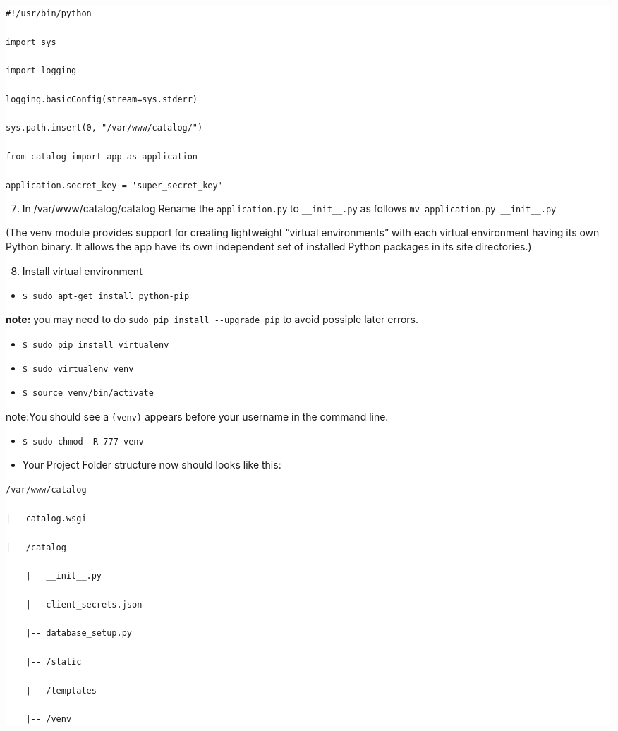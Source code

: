 ```
#!/usr/bin/python

import sys

import logging

logging.basicConfig(stream=sys.stderr)

sys.path.insert(0, "/var/www/catalog/")

from catalog import app as application

application.secret_key = 'super_secret_key'
```

  

7. In /var/www/catalog/catalog Rename the `application.py` to `__init__.py` as follows `mv application.py __init__.py`

  

(The venv module provides support for creating lightweight “virtual environments” with each virtual environment having its own Python binary. It allows the app have its own independent set of installed Python packages in its site directories.)

  

8. Install virtual environment

-  `$ sudo apt-get install python-pip`

**note:** you may need to do `sudo pip install --upgrade pip` to avoid possiple later errors.

-  `$ sudo pip install virtualenv`

-  `$ sudo virtualenv venv`

-  `$ source venv/bin/activate`

note:You should see a `(venv)` appears before your username in the command line.

-  `$ sudo chmod -R 777 venv`

  

- Your Project Folder structure now should looks like this:

```
/var/www/catalog

|-- catalog.wsgi

|__ /catalog

	|-- __init__.py

	|-- client_secrets.json

	|-- database_setup.py

	|-- /static

	|-- /templates

	|-- /venv

 ```
